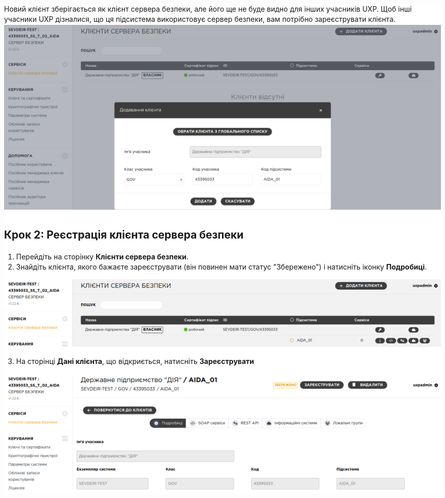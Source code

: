 Новий клієнт зберігається як клієнт сервера безпеки, але його ще не буде видно для інших учасників UXP. Щоб інші учасники UXP дізналися, що ця підсистема використовує сервер безпеки, вам потрібно зареєструвати клієнта.
![](06-uxp-ss-settings/image24.png)

## Крок 2: Реєстрація клієнта сервера безпеки

1. Перейдіть на сторінку **Клієнти сервера безпеки**.
2. Знайдіть клієнта, якого бажаєте зареєструвати (він повинен мати статус "Збережено") і натисніть іконку **Подробиці**.

![](06-uxp-ss-settings/image25.png)

3. На сторінці **Дані клієнта**, що відкриється, натисніть **Зареєструвати**

![](06-uxp-ss-settings/image26.png)
